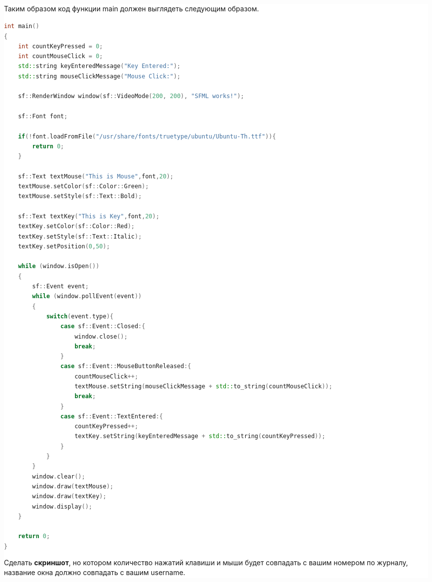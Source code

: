 ```c++
```

Таким образом код функции main должен выглядеть следующим образом.
```c++
int main()
{
    int countKeyPressed = 0;
    int countMouseClick = 0;
    std::string keyEnteredMessage("Key Entered:");
    std::string mouseClickMessage("Mouse Click:");

    sf::RenderWindow window(sf::VideoMode(200, 200), "SFML works!");

    sf::Font font;
    
    if(!font.loadFromFile("/usr/share/fonts/truetype/ubuntu/Ubuntu-Th.ttf")){
        return 0;
    }

    sf::Text textMouse("This is Mouse",font,20);
    textMouse.setColor(sf::Color::Green);
    textMouse.setStyle(sf::Text::Bold);

    sf::Text textKey("This is Key",font,20);
    textKey.setColor(sf::Color::Red);
    textKey.setStyle(sf::Text::Italic);
    textKey.setPosition(0,50);

    while (window.isOpen())
    {
        sf::Event event;
        while (window.pollEvent(event))
        {
            switch(event.type){
                case sf::Event::Closed:{
                    window.close();
                    break;
                }
                case sf::Event::MouseButtonReleased:{
                    countMouseClick++;
                    textMouse.setString(mouseClickMessage + std::to_string(countMouseClick));
                    break;
                }
                case sf::Event::TextEntered:{
                    countKeyPressed++;
                    textKey.setString(keyEnteredMessage + std::to_string(countKeyPressed));
                }
            }
        }
        window.clear();
        window.draw(textMouse);
        window.draw(textKey);
        window.display();
    }

    return 0;
}
```
 Сделать **скриншот**, но котором количество нажатий клавиши и мыши будет совпадать с вашим номером по журналу, название окна должно совпадать с вашим username.
